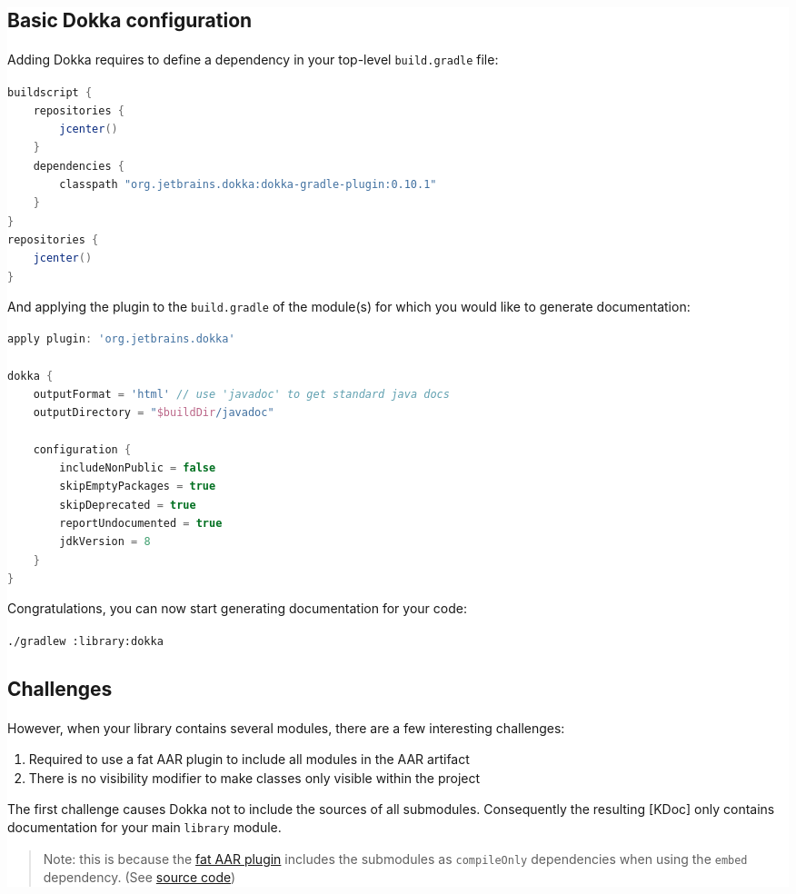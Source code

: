 ## Basic Dokka configuration
Adding Dokka requires to define a dependency in your top-level `build.gradle` file:

```groovy
buildscript {
    repositories {
        jcenter()
    }
    dependencies {
        classpath "org.jetbrains.dokka:dokka-gradle-plugin:0.10.1"
    }
}
repositories {
    jcenter()
}
```

And applying the plugin to the `build.gradle` of the module(s) for which you would like to generate documentation:

```groovy
apply plugin: 'org.jetbrains.dokka'

dokka {
    outputFormat = 'html' // use 'javadoc' to get standard java docs
    outputDirectory = "$buildDir/javadoc"

    configuration {
        includeNonPublic = false
        skipEmptyPackages = true
        skipDeprecated = true
        reportUndocumented = true
        jdkVersion = 8
    }
}
```

Congratulations, you can now start generating documentation for your code:

```shell
./gradlew :library:dokka
```

## Challenges
However, when your library contains several modules, there are a few interesting challenges:

1. Required to use a fat AAR plugin to include all modules in the AAR artifact
2. There is no visibility modifier to make classes only visible within the project

The first challenge causes Dokka not to include the sources of all submodules. Consequently the resulting [KDoc] only contains documentation for your main `library` module.

> Note: this is because the [fat AAR plugin](https://github.com/kezong/fat-aar-android) includes the submodules as `compileOnly` dependencies when using the `embed` dependency. (See [source code](https://github.com/kezong/fat-aar-android/blob/ab85005f7fdf37ed9802da104bcb63f9f944aee7/source/src/main/groovy/com/kezong/fataar/FatLibraryPlugin.groovy#L65))
